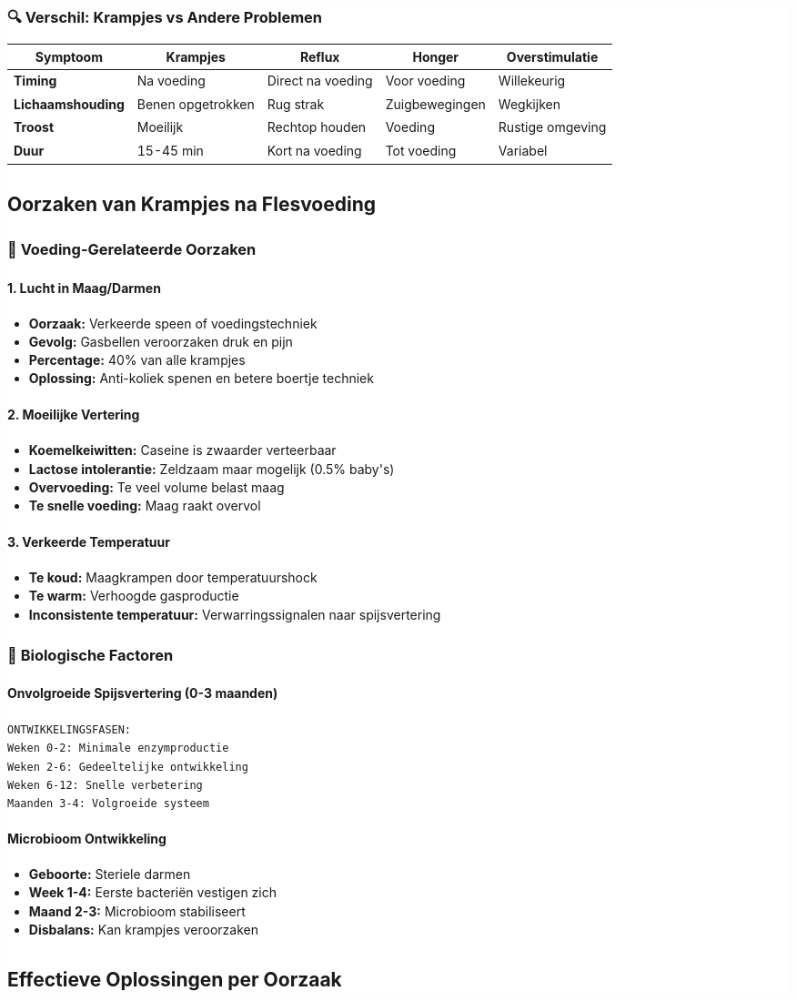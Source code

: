 ### 🔍 **Verschil: Krampjes vs Andere Problemen**

| Symptoom | Krampjes | Reflux | Honger | Overstimulatie |
|----------|----------|---------|---------|----------------|
| **Timing** | Na voeding | Direct na voeding | Voor voeding | Willekeurig |
| **Lichaamshouding** | Benen opgetrokken | Rug strak | Zuigbewegingen | Wegkijken |
| **Troost** | Moeilijk | Rechtop houden | Voeding | Rustige omgeving |
| **Duur** | 15-45 min | Kort na voeding | Tot voeding | Variabel |

## Oorzaken van Krampjes na Flesvoeding

### 🥛 **Voeding-Gerelateerde Oorzaken**

#### **1. Lucht in Maag/Darmen**
- **Oorzaak:** Verkeerde speen of voedingstechniek
- **Gevolg:** Gasbellen veroorzaken druk en pijn
- **Percentage:** 40% van alle krampjes
- **Oplossing:** Anti-koliek spenen en betere boertje techniek

#### **2. Moeilijke Vertering**
- **Koemelkeiwitten:** Caseine is zwaarder verteerbaar
- **Lactose intolerantie:** Zeldzaam maar mogelijk (0.5% baby's)
- **Overvoeding:** Te veel volume belast maag
- **Te snelle voeding:** Maag raakt overvol

#### **3. Verkeerde Temperatuur**
- **Te koud:** Maagkrampen door temperatuurshock
- **Te warm:** Verhoogde gasproductie
- **Inconsistente temperatuur:** Verwarringssignalen naar spijsvertering

### 🧬 **Biologische Factoren**

#### **Onvolgroeide Spijsvertering (0-3 maanden)**
```
ONTWIKKELINGSFASEN:
Weken 0-2: Minimale enzymproductie
Weken 2-6: Gedeeltelijke ontwikkeling
Weken 6-12: Snelle verbetering  
Maanden 3-4: Volgroeide systeem
```

#### **Microbioom Ontwikkeling**
- **Geboorte:** Steriele darmen
- **Week 1-4:** Eerste bacteriën vestigen zich
- **Maand 2-3:** Microbioom stabiliseert
- **Disbalans:** Kan krampjes veroorzaken

## Effectieve Oplossingen per Oorzaak

